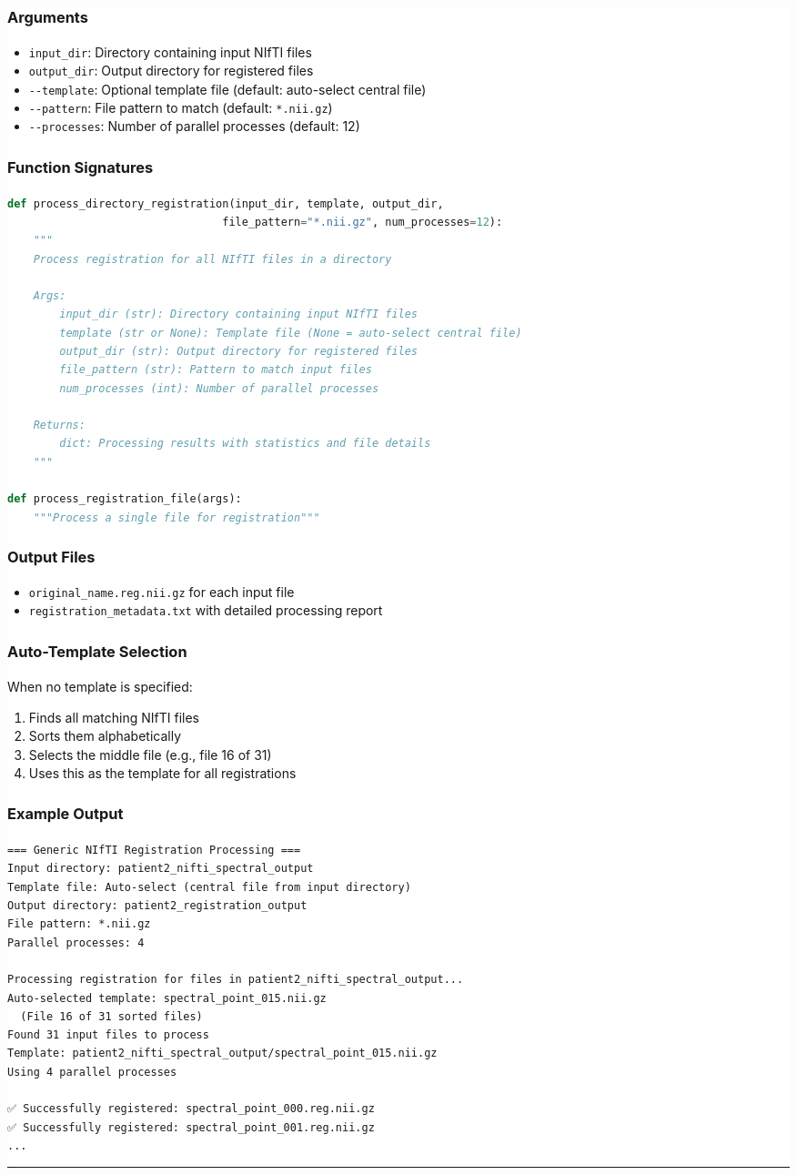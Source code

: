 ### Arguments
- `input_dir`: Directory containing input NIfTI files
- `output_dir`: Output directory for registered files
- `--template`: Optional template file (default: auto-select central file)
- `--pattern`: File pattern to match (default: `*.nii.gz`)
- `--processes`: Number of parallel processes (default: 12)

### Function Signatures
```python
def process_directory_registration(input_dir, template, output_dir, 
                                 file_pattern="*.nii.gz", num_processes=12):
    """
    Process registration for all NIfTI files in a directory
    
    Args:
        input_dir (str): Directory containing input NIfTI files
        template (str or None): Template file (None = auto-select central file)
        output_dir (str): Output directory for registered files
        file_pattern (str): Pattern to match input files
        num_processes (int): Number of parallel processes
        
    Returns:
        dict: Processing results with statistics and file details
    """

def process_registration_file(args):
    """Process a single file for registration"""
```

### Output Files
- `original_name.reg.nii.gz` for each input file
- `registration_metadata.txt` with detailed processing report

### Auto-Template Selection
When no template is specified:
1. Finds all matching NIfTI files
2. Sorts them alphabetically
3. Selects the middle file (e.g., file 16 of 31)
4. Uses this as the template for all registrations

### Example Output
```
=== Generic NIfTI Registration Processing ===
Input directory: patient2_nifti_spectral_output
Template file: Auto-select (central file from input directory)
Output directory: patient2_registration_output
File pattern: *.nii.gz
Parallel processes: 4

Processing registration for files in patient2_nifti_spectral_output...
Auto-selected template: spectral_point_015.nii.gz
  (File 16 of 31 sorted files)
Found 31 input files to process
Template: patient2_nifti_spectral_output/spectral_point_015.nii.gz
Using 4 parallel processes

✅ Successfully registered: spectral_point_000.reg.nii.gz
✅ Successfully registered: spectral_point_001.reg.nii.gz
...
```

---